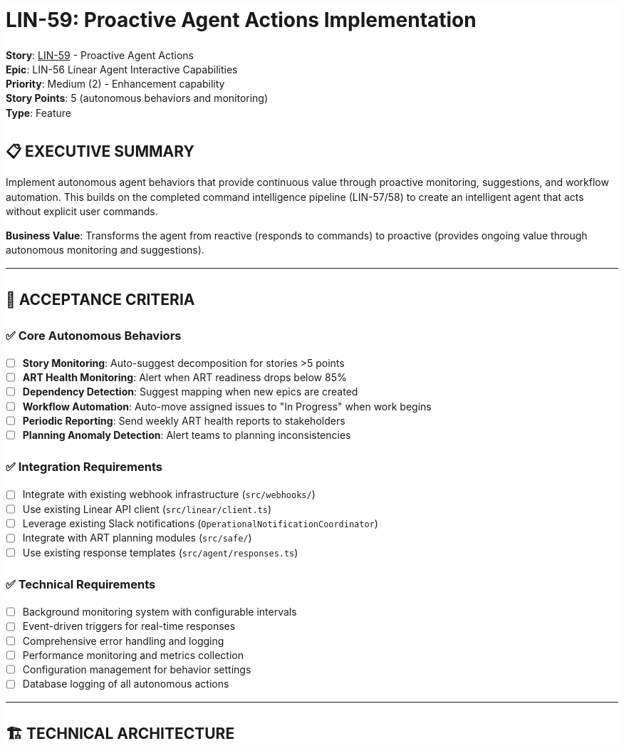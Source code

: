 # LIN-59: Proactive Agent Actions Implementation

**Story**: [LIN-59](https://linear.app/wordstofilmby/issue/LIN-59/implement-proactive-agent-actions) - Proactive Agent Actions  
**Epic**: LIN-56 Linear Agent Interactive Capabilities  
**Priority**: Medium (2) - Enhancement capability  
**Story Points**: 5 (autonomous behaviors and monitoring)  
**Type**: Feature  

## 📋 **EXECUTIVE SUMMARY**

Implement autonomous agent behaviors that provide continuous value through proactive monitoring, suggestions, and workflow automation. This builds on the completed command intelligence pipeline (LIN-57/58) to create an intelligent agent that acts without explicit user commands.

**Business Value**: Transforms the agent from reactive (responds to commands) to proactive (provides ongoing value through autonomous monitoring and suggestions).

---

## 🎯 **ACCEPTANCE CRITERIA**

### **✅ Core Autonomous Behaviors**
- [ ] **Story Monitoring**: Auto-suggest decomposition for stories >5 points
- [ ] **ART Health Monitoring**: Alert when ART readiness drops below 85%
- [ ] **Dependency Detection**: Suggest mapping when new epics are created
- [ ] **Workflow Automation**: Auto-move assigned issues to "In Progress" when work begins
- [ ] **Periodic Reporting**: Send weekly ART health reports to stakeholders
- [ ] **Planning Anomaly Detection**: Alert teams to planning inconsistencies

### **✅ Integration Requirements**
- [ ] Integrate with existing webhook infrastructure (`src/webhooks/`)
- [ ] Use existing Linear API client (`src/linear/client.ts`)
- [ ] Leverage existing Slack notifications (`OperationalNotificationCoordinator`)
- [ ] Integrate with ART planning modules (`src/safe/`)
- [ ] Use existing response templates (`src/agent/responses.ts`)

### **✅ Technical Requirements**
- [ ] Background monitoring system with configurable intervals
- [ ] Event-driven triggers for real-time responses
- [ ] Comprehensive error handling and logging
- [ ] Performance monitoring and metrics collection
- [ ] Configuration management for behavior settings
- [ ] Database logging of all autonomous actions

---

## 🏗️ **TECHNICAL ARCHITECTURE**
